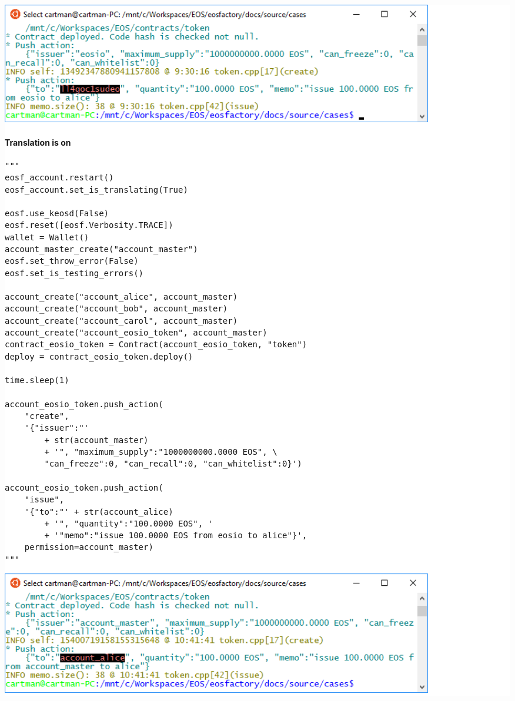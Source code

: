 <img src="symbolic_names/symbolic_names_false.png" 
    onerror="this.src='../../../source/cases/symbolic_names/symbolic_names_false.png'"   
    alt="symbolic names translation off" width="720px"/>

#### Translation is on

<pre>
"""
eosf_account.restart()
eosf_account.set_is_translating(True)

eosf.use_keosd(False)
eosf.reset([eosf.Verbosity.TRACE]) 
wallet = Wallet()
account_master_create("account_master")
eosf.set_throw_error(False)
eosf.set_is_testing_errors()

account_create("account_alice", account_master)
account_create("account_bob", account_master)
account_create("account_carol", account_master)
account_create("account_eosio_token", account_master)
contract_eosio_token = Contract(account_eosio_token, "token")
deploy = contract_eosio_token.deploy()

time.sleep(1)

account_eosio_token.push_action(
    "create", 
    '{"issuer":"' 
        + str(account_master) 
        + '", "maximum_supply":"1000000000.0000 EOS", \
        "can_freeze":0, "can_recall":0, "can_whitelist":0}')

account_eosio_token.push_action(
    "issue",
    '{"to":"' + str(account_alice)
        + '", "quantity":"100.0000 EOS", '
        + '"memo":"issue 100.0000 EOS from eosio to alice"}',
    permission=account_master)
"""
</pre>

<img src="symbolic_names/symbolic_names_true.png" 
    onerror="this.src='../../../source/cases/symbolic_names/symbolic_names_true.png'"   
    alt="symbolic names translation on" width="720px"/>
